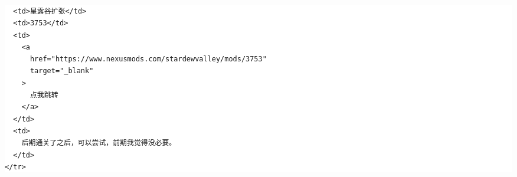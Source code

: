       <td>星露谷扩张</td>
      <td>3753</td>
      <td>
        <a
          href="https://www.nexusmods.com/stardewvalley/mods/3753"
          target="_blank"
        >
          点我跳转
        </a>
      </td>
      <td>
        后期通关了之后，可以尝试，前期我觉得没必要。
      </td>
    </tr>
  </tbody>
</table>
